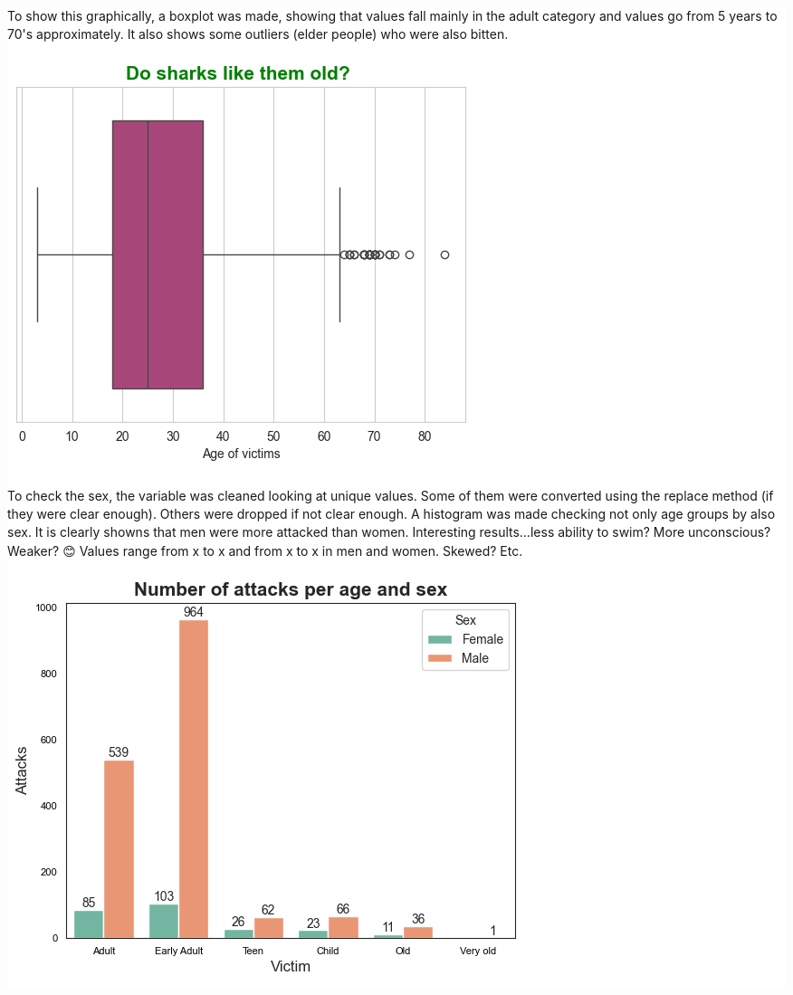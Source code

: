 ```Python
```

To show this graphically, a boxplot was made, showing that values fall mainly in the adult category and values go from 5 years to 70's approximately. It also shows some outliers (elder people) who were also bitten. 

![Graph2a](Images/Graph2a.png)


To check the sex, the variable was cleaned looking at unique values. Some of them were converted using the replace method (if they were clear enough). Others were dropped if not clear enough. A histogram was made checking not only age groups by also sex. It is clearly showns that men were more attacked than women. Interesting results…less ability to swim? More unconscious? Weaker? 😊 
Values range from x to x and from x to x in men and women. Skewed? Etc. 


![Graph2b](Images/Graph2b.png)
